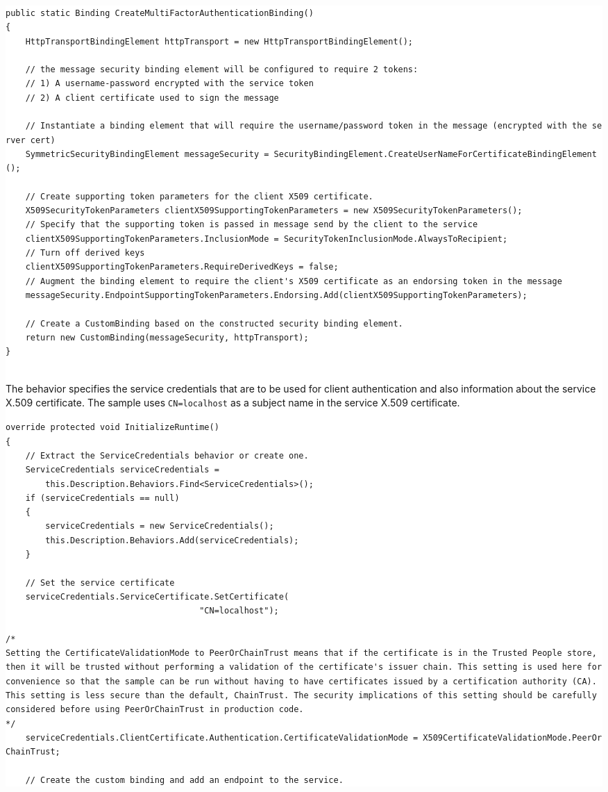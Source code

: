 ```  
public static Binding CreateMultiFactorAuthenticationBinding()  
{  
    HttpTransportBindingElement httpTransport = new HttpTransportBindingElement();  
  
    // the message security binding element will be configured to require 2 tokens:  
    // 1) A username-password encrypted with the service token  
    // 2) A client certificate used to sign the message  
  
    // Instantiate a binding element that will require the username/password token in the message (encrypted with the server cert)  
    SymmetricSecurityBindingElement messageSecurity = SecurityBindingElement.CreateUserNameForCertificateBindingElement();  
  
    // Create supporting token parameters for the client X509 certificate.  
    X509SecurityTokenParameters clientX509SupportingTokenParameters = new X509SecurityTokenParameters();  
    // Specify that the supporting token is passed in message send by the client to the service  
    clientX509SupportingTokenParameters.InclusionMode = SecurityTokenInclusionMode.AlwaysToRecipient;  
    // Turn off derived keys  
    clientX509SupportingTokenParameters.RequireDerivedKeys = false;  
    // Augment the binding element to require the client's X509 certificate as an endorsing token in the message  
    messageSecurity.EndpointSupportingTokenParameters.Endorsing.Add(clientX509SupportingTokenParameters);  
  
    // Create a CustomBinding based on the constructed security binding element.  
    return new CustomBinding(messageSecurity, httpTransport);  
}  
  
```  
  
 The behavior specifies the service credentials that are to be used for client authentication and also information about the service X.509 certificate. The sample uses `CN=localhost` as a subject name in the service X.509 certificate.  
  
```  
override protected void InitializeRuntime()  
{  
    // Extract the ServiceCredentials behavior or create one.  
    ServiceCredentials serviceCredentials =   
        this.Description.Behaviors.Find<ServiceCredentials>();  
    if (serviceCredentials == null)  
    {  
        serviceCredentials = new ServiceCredentials();  
        this.Description.Behaviors.Add(serviceCredentials);  
    }  
  
    // Set the service certificate  
    serviceCredentials.ServiceCertificate.SetCertificate(  
                                       "CN=localhost");  
  
/*  
Setting the CertificateValidationMode to PeerOrChainTrust means that if the certificate is in the Trusted People store, then it will be trusted without performing a validation of the certificate's issuer chain. This setting is used here for convenience so that the sample can be run without having to have certificates issued by a certification authority (CA).  
This setting is less secure than the default, ChainTrust. The security implications of this setting should be carefully considered before using PeerOrChainTrust in production code.  
*/  
    serviceCredentials.ClientCertificate.Authentication.CertificateValidationMode = X509CertificateValidationMode.PeerOrChainTrust;  
  
    // Create the custom binding and add an endpoint to the service.  
```